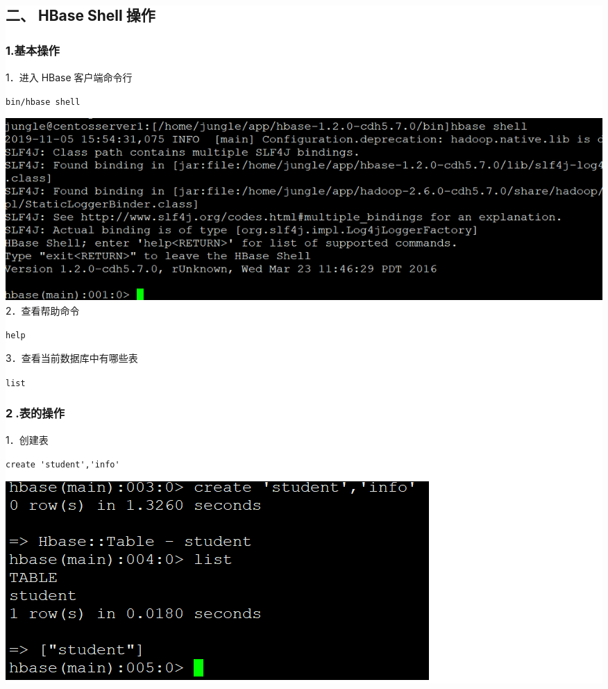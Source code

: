 

## 二、  HBase Shell 操作  

### 1.基本操作

1．进入 HBase 客户端命令行

```
bin/hbase shell
```

![image-20191105155452537](picture/image-20191105155452537.png)2．查看帮助命令

```
help
```

3．查看当前数据库中有哪些表

```
list 
```

 ###   2 .表的操作  

1．创建表

```
create 'student','info'
```

![image-20191105160434430](picture/image-20191105160434430.png)

